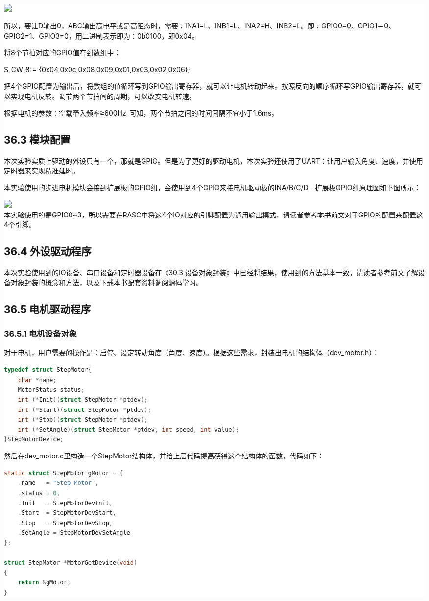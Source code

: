 ![](http://photos.100ask.net/renesas-docs/DShanMCU_RA6M5/object_oriented_module_programming_method_in_ARM_embedded_system/chapter-36\image10.png)  

所以，要让D输出0，ABC输出高电平或是高阻态时，需要：INA1=L、INB1=L、INA2=H、INB2=L。即：GPIO0=0、GPIO1＝0、GPIO2=1、GPIO3=0，用二进制表示即为：0b0100，即0x04。

将8个节拍对应的GPIO值存到数组中： 

S_CW[8]=  {0x04,0x0c,0x08,0x09,0x01,0x03,0x02,0x06};

把4个GPIO配置为输出后，将数组的值循环写到GPIO输出寄存器，就可以让电机转动起来。按照反向的顺序循环写GPIO输出寄存器，就可以实现电机反转。调节两个节拍间的周期，可以改变电机转速。

根据电机的参数：空载牵入频率≥600Hz 可知，两个节拍之间的时间间隔不宜小于1.6ms。

## 36.3 模块配置

本次实验实质上驱动的外设只有一个，那就是GPIO。但是为了更好的驱动电机，本次实验还使用了UART：让用户输入角度、速度，并使用定时器来实现精准延时。

本实验使用的步进电机模块会接到扩展板的GPIO组，会使用到4个GPIO来接电机驱动板的INA/B/C/D，扩展板GPIO组原理图如下图所示：

![](http://photos.100ask.net/renesas-docs/DShanMCU_RA6M5/object_oriented_module_programming_method_in_ARM_embedded_system/chapter-36\image11.png)  
本实验使用的是GPIO0~3，所以需要在RASC中将这4个IO对应的引脚配置为通用输出模式，请读者参考本书前文对于GPIO的配置来配置这4个引脚。

## 36.4 外设驱动程序

本次实验使用到的IO设备、串口设备和定时器设备在《30.3 设备对象封装》中已经将结果，使用到的方法基本一致，请读者参考前文了解设备对象封装的概念和方法，以及下载本书配套资料调阅源码学习。

## 36.5 电机驱动程序

### 36.5.1 电机设备对象

对于电机，用户需要的操作是：启停、设定转动角度（角度、速度）。根据这些需求，封装出电机的结构体（dev_motor.h）：

```c
typedef struct StepMotor{
    char *name;
    MotorStatus status;
    int (*Init)(struct StepMotor *ptdev);
    int (*Start)(struct StepMotor *ptdev);
    int (*Stop)(struct StepMotor *ptdev);
    int (*SetAngle)(struct StepMotor *ptdev, int speed, int value);
}StepMotorDevice;
```

然后在dev_motor.c里构造一个StepMotor结构体，并给上层代码提高获得这个结构体的函数，代码如下：

```c
static struct StepMotor gMotor = {
    .name   = "Step Motor",
    .status = 0,
    .Init   = StepMotorDevInit,
    .Start  = StepMotorDevStart,
    .Stop   = StepMotorDevStop,
    .SetAngle = StepMotorDevSetAngle
};

struct StepMotor *MotorGetDevice(void)
{
    return &gMotor;
}
```
